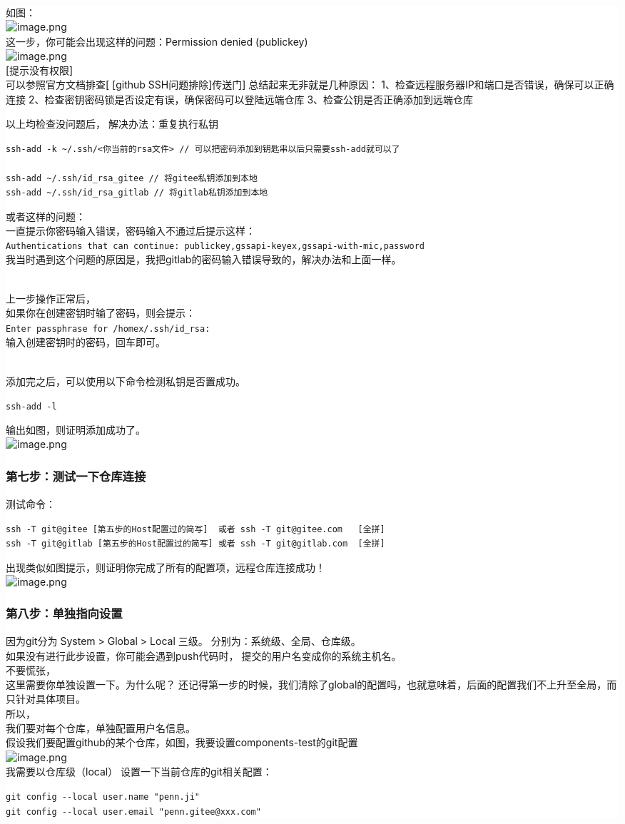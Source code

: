 如图：<br />![image.png](https://img-blog.csdnimg.cn/img_convert/c856bf7ca5bffc06ccf10e3f4817af3a.png#clientId=u20bdc2b6-16f5-4&crop=0&crop=0&crop=1&crop=1&from=paste&height=83&id=u8f685411&margin=%5Bobject%20Object%5D&name=image.png&originHeight=83&originWidth=569&originalType=binary&ratio=1&rotation=0&showTitle=false&size=5282&status=done&style=none&taskId=u549442df-14bc-47e9-84c3-c38c6d306c4&title=&width=569)<br />这一步，你可能会出现这样的问题：Permission denied (publickey)<br />![image.png](https://img-blog.csdnimg.cn/img_convert/d4127fd2fc72939e8fdd28bac007653a.png#clientId=u20bdc2b6-16f5-4&crop=0&crop=0&crop=1&crop=1&from=paste&height=55&id=NqKoO&margin=%5Bobject%20Object%5D&name=image.png&originHeight=55&originWidth=574&originalType=binary&ratio=1&rotation=0&showTitle=false&size=48076&status=done&style=none&taskId=u2c4edffa-5fa9-40b4-b67e-b416d192695&title=&width=574)<br />[提示没有权限]<br />
可以参照官方文档排查[ [github SSH问题排除]传送门]
总结起来无非就是几种原因：
1、检查远程服务器IP和端口是否错误，确保可以正确连接
2、检查密钥密码锁是否设定有误，确保密码可以登陆远端仓库
3、检查公钥是否正确添加到远端仓库

以上均检查没问题后，
解决办法：重复执行私钥
```
ssh-add -k ~/.ssh/<你当前的rsa文件> // 可以把密码添加到钥匙串以后只需要ssh-add就可以了

ssh-add ~/.ssh/id_rsa_gitee // 将gitee私钥添加到本地
ssh-add ~/.ssh/id_rsa_gitlab // 将gitlab私钥添加到本地
```
或者这样的问题：<br /> 一直提示你密码输入错误，密码输入不通过后提示这样：<br />`Authentications that can continue: publickey,gssapi-keyex,gssapi-with-mic,password`<br />我当时遇到这个问题的原因是，我把gitlab的密码输入错误导致的，解决办法和上面一样。<br />​

上一步操作正常后，<br />如果你在创建密钥时输了密码，则会提示：<br />`Enter passphrase for /homex/.ssh/id_rsa:`<br />输入创建密钥时的密码，回车即可。<br />​

添加完之后，可以使用以下命令检测私钥是否置成功。
```
ssh-add -l

```
输出如图，则证明添加成功了。<br />![image.png](https://img-blog.csdnimg.cn/img_convert/14bd8a2cfb02c7cb38ced8e1818dc77c.png#clientId=u20bdc2b6-16f5-4&crop=0&crop=0&crop=1&crop=1&from=paste&height=71&id=u2aec5717&margin=%5Bobject%20Object%5D&name=image.png&originHeight=71&originWidth=702&originalType=binary&ratio=1&rotation=0&showTitle=false&size=9480&status=done&style=none&taskId=u9d69a0fe-03b7-45c7-bc2e-67828ef9fb8&title=&width=702)<br />

<a name="u8F6v"></a>
### 第七步：测试一下仓库连接
测试命令：
```
ssh -T git@gitee [第五步的Host配置过的简写]  或者 ssh -T git@gitee.com   [全拼]
ssh -T git@gitlab [第五步的Host配置过的简写] 或者 ssh -T git@gitlab.com  [全拼]    
```
出现类似如图提示，则证明你完成了所有的配置项，远程仓库连接成功！<br />![image.png](https://img-blog.csdnimg.cn/img_convert/a6aeb682cfbc8ab9d6115046affecc0e.png#clientId=u16cdfc49-0d7d-4&crop=0&crop=0&crop=1&crop=1&from=paste&height=116&id=ua9b817a7&margin=%5Bobject%20Object%5D&name=image.png&originHeight=116&originWidth=702&originalType=binary&ratio=1&rotation=0&showTitle=false&size=10100&status=done&style=none&taskId=ubfa5a325-edc9-42f1-baf5-a59a0cc376b&title=&width=702)<br />

<a name="OisnY"></a>
### 第八步：单独指向设置
因为git分为 System > Global > Local 三级。 分别为：系统级、全局、仓库级。<br />如果没有进行此步设置，你可能会遇到push代码时，	提交的用户名变成你的系统主机名。<br />不要慌张，<br />这里需要你单独设置一下。为什么呢？ 还记得第一步的时候，我们清除了global的配置吗，也就意味着，后面的配置我们不上升至全局，而只针对具体项目。<br />所以，<br />我们要对每个仓库，单独配置用户名信息。<br />假设我们要配置github的某个仓库，如图，我要设置components-test的git配置<br />![image.png](https://img-blog.csdnimg.cn/img_convert/6fabff942d7a2b957125816ba33e70b6.png#clientId=u16cdfc49-0d7d-4&crop=0&crop=0&crop=1&crop=1&from=paste&height=47&id=ua847cd82&margin=%5Bobject%20Object%5D&name=image.png&originHeight=47&originWidth=694&originalType=binary&ratio=1&rotation=0&showTitle=false&size=8314&status=done&style=none&taskId=u49d54c14-487b-42e6-9eef-5ee8460ef11&title=&width=694)<br />我需要以仓库级（local） 设置一下当前仓库的git相关配置：
```
git config --local user.name "penn.ji"
git config --local user.email "penn.gitee@xxx.com"
```